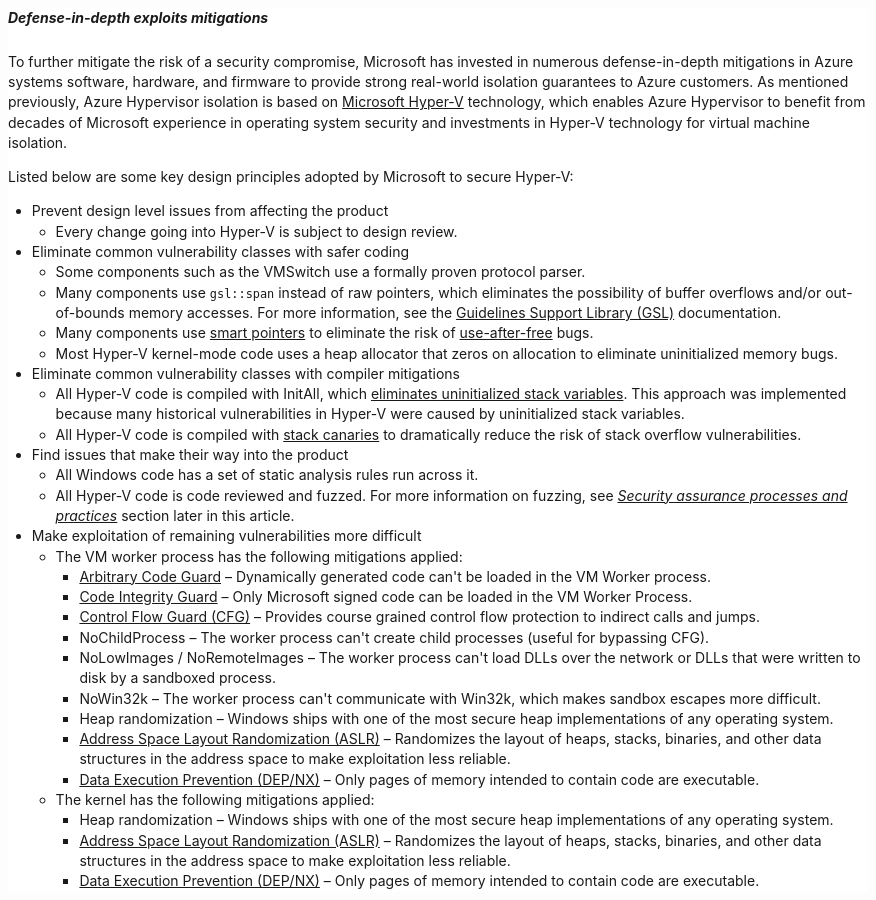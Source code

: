 ##### *Defense-in-depth exploits mitigations*
To further mitigate the risk of a security compromise, Microsoft has invested in numerous defense-in-depth mitigations in Azure systems software, hardware, and firmware to provide strong real-world isolation guarantees to Azure customers. As mentioned previously, Azure Hypervisor isolation is based on [Microsoft Hyper-V](/virtualization/hyper-v-on-windows/reference/hyper-v-architecture) technology, which enables Azure Hypervisor to benefit from decades of Microsoft experience in operating system security and investments in Hyper-V technology for virtual machine isolation.

Listed below are some key design principles adopted by Microsoft to secure Hyper-V:

- Prevent design level issues from affecting the product
   - Every change going into Hyper-V is subject to design review.
- Eliminate common vulnerability classes with safer coding
   - Some components such as the VMSwitch use a formally proven protocol parser.
   - Many components use `gsl::span` instead of raw pointers, which eliminates the possibility of buffer overflows and/or out-of-bounds memory accesses. For more information, see the [Guidelines Support Library (GSL)](https://github.com/isocpp/CppCoreGuidelines/blob/master/docs/gsl-intro.md) documentation.
   - Many components use [smart pointers](/cpp/cpp/smart-pointers-modern-cpp) to eliminate the risk of [use-after-free](https://owasp.org/www-community/vulnerabilities/Using_freed_memory) bugs.
   - Most Hyper-V kernel-mode code uses a heap allocator that zeros on allocation to eliminate uninitialized memory bugs.
- Eliminate common vulnerability classes with compiler mitigations
   - All Hyper-V code is compiled with InitAll, which [eliminates uninitialized stack variables](https://www.microsoft.com/msrc/blog/2020/05/solving-uninitialized-stack-memory-on-windows). This approach was implemented because many historical vulnerabilities in Hyper-V were caused by uninitialized stack variables.
   - All Hyper-V code is compiled with [stack canaries](https://en.wikipedia.org/wiki/Stack_buffer_overflow#Stack_canaries) to dramatically reduce the risk of stack overflow vulnerabilities.
- Find issues that make their way into the product
   - All Windows code has a set of static analysis rules run across it.
   - All Hyper-V code is code reviewed and fuzzed. For more information on fuzzing, see *[Security assurance processes and practices](#security-assurance-processes-and-practices)* section later in this article.
- Make exploitation of remaining vulnerabilities more difficult
   - The VM worker process has the following mitigations applied:
      - [Arbitrary Code Guard](https://blogs.windows.com/msedgedev/2017/02/23/mitigating-arbitrary-native-code-execution/) – Dynamically generated code can't be loaded in the VM Worker process.
      - [Code Integrity Guard](https://blogs.windows.com/msedgedev/2017/02/23/mitigating-arbitrary-native-code-execution/) – Only Microsoft signed code can be loaded in the VM Worker Process.
      - [Control Flow Guard (CFG)](/windows/win32/secbp/control-flow-guard) – Provides course grained control flow protection to indirect calls and jumps.
      - NoChildProcess – The worker process can't create child processes (useful for bypassing CFG).
      - NoLowImages / NoRemoteImages – The worker process can't load DLLs over the network or DLLs that were written to disk by a sandboxed process.
      - NoWin32k – The worker process can't communicate with Win32k, which makes sandbox escapes more difficult.
      - Heap randomization – Windows ships with one of the most secure heap implementations of any operating system.
      - [Address Space Layout Randomization (ASLR)](https://en.wikipedia.org/wiki/Address_space_layout_randomization) – Randomizes the layout of heaps, stacks, binaries, and other data structures in the address space to make exploitation less reliable.
      - [Data Execution Prevention (DEP/NX)](/windows/win32/win7appqual/dep-nx-protection) – Only pages of memory intended to contain code are executable.
   - The kernel has the following mitigations applied:
      - Heap randomization – Windows ships with one of the most secure heap implementations of any operating system.
      - [Address Space Layout Randomization (ASLR)](https://en.wikipedia.org/wiki/Address_space_layout_randomization) – Randomizes the layout of heaps, stacks, binaries, and other data structures in the address space to make exploitation less reliable.
      - [Data Execution Prevention (DEP/NX)](/windows/win32/win7appqual/dep-nx-protection) – Only pages of memory intended to contain code are executable.
